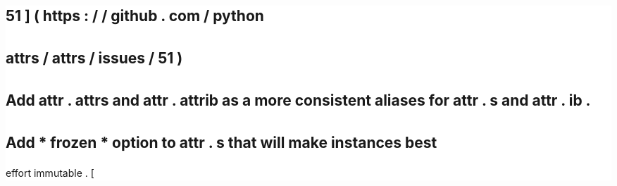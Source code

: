 51
]
(
https
:
/
/
github
.
com
/
python
-
attrs
/
attrs
/
issues
/
51
)
-
Add
attr
.
attrs
and
attr
.
attrib
as
a
more
consistent
aliases
for
attr
.
s
and
attr
.
ib
.
-
Add
*
frozen
*
option
to
attr
.
s
that
will
make
instances
best
-
effort
immutable
.
[